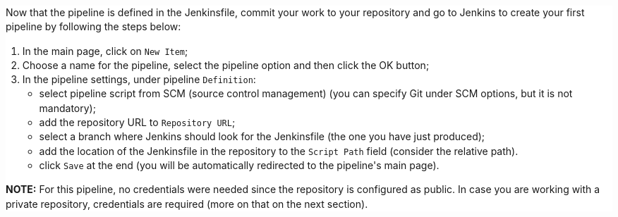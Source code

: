 Now that the pipeline is defined in the Jenkinsfile, commit your work to your repository and go to Jenkins to create your first
pipeline by following the steps below:
1. In the main page, click on `New Item`;
2. Choose a name for the pipeline, select the pipeline option and then click the OK button;
3. In the pipeline settings, under pipeline `Definition`:
   - select pipeline script from SCM (source control management) (you can specify Git under SCM options, but it is not mandatory);
   - add the repository URL to `Repository URL`;
   - select a branch where Jenkins should look for the Jenkinsfile (the one you have just produced);
   - add the location of the Jenkinsfile in the repository to the `Script Path` field (consider the relative path).
   - click `Save` at the end (you will be automatically redirected to the pipeline's main page).
  
**NOTE:** For this pipeline, no credentials were needed since the repository is configured as public. In case you are working
with a private repository, credentials are required (more on that on the next section).
